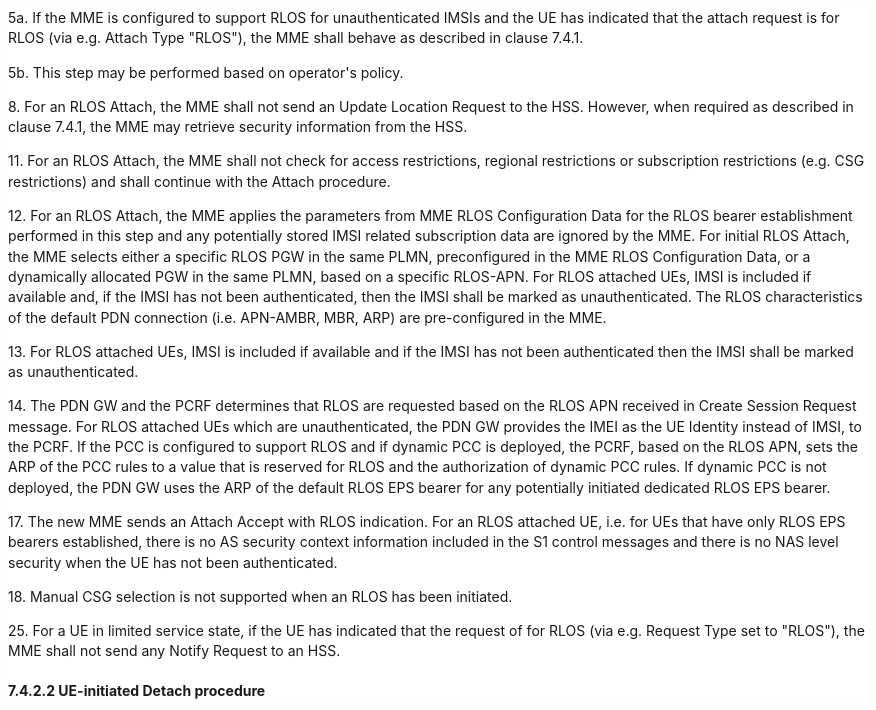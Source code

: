 5a. If the MME is configured to support RLOS for unauthenticated IMSIs
and the UE has indicated that the attach request is for RLOS (via e.g.
Attach Type \"RLOS\"), the MME shall behave as described in
clause 7.4.1.

5b. This step may be performed based on operator\'s policy.

8\. For an RLOS Attach, the MME shall not send an Update Location
Request to the HSS. However, when required as described in clause 7.4.1,
the MME may retrieve security information from the HSS.

11\. For an RLOS Attach, the MME shall not check for access
restrictions, regional restrictions or subscription restrictions (e.g.
CSG restrictions) and shall continue with the Attach procedure.

12\. For an RLOS Attach, the MME applies the parameters from MME RLOS
Configuration Data for the RLOS bearer establishment performed in this
step and any potentially stored IMSI related subscription data are
ignored by the MME. For initial RLOS Attach, the MME selects either a
specific RLOS PGW in the same PLMN, preconfigured in the MME RLOS
Configuration Data, or a dynamically allocated PGW in the same PLMN,
based on a specific RLOS-APN. For RLOS attached UEs, IMSI is included if
available and, if the IMSI has not been authenticated, then the IMSI
shall be marked as unauthenticated. The RLOS characteristics of the
default PDN connection (i.e. APN-AMBR, MBR, ARP) are pre-configured in
the MME.

13\. For RLOS attached UEs, IMSI is included if available and if the
IMSI has not been authenticated then the IMSI shall be marked as
unauthenticated.

14\. The PDN GW and the PCRF determines that RLOS are requested based on
the RLOS APN received in Create Session Request message. For RLOS
attached UEs which are unauthenticated, the PDN GW provides the IMEI as
the UE Identity instead of IMSI, to the PCRF. If the PCC is configured
to support RLOS and if dynamic PCC is deployed, the PCRF, based on the
RLOS APN, sets the ARP of the PCC rules to a value that is reserved for
RLOS and the authorization of dynamic PCC rules. If dynamic PCC is not
deployed, the PDN GW uses the ARP of the default RLOS EPS bearer for any
potentially initiated dedicated RLOS EPS bearer.

17\. The new MME sends an Attach Accept with RLOS indication. For an
RLOS attached UE, i.e. for UEs that have only RLOS EPS bearers
established, there is no AS security context information included in the
S1 control messages and there is no NAS level security when the UE has
not been authenticated.

18\. Manual CSG selection is not supported when an RLOS has been
initiated.

25\. For a UE in limited service state, if the UE has indicated that the
request of for RLOS (via e.g. Request Type set to \"RLOS\"), the MME
shall not send any Notify Request to an HSS.

#### 7.4.2.2 UE-initiated Detach procedure
